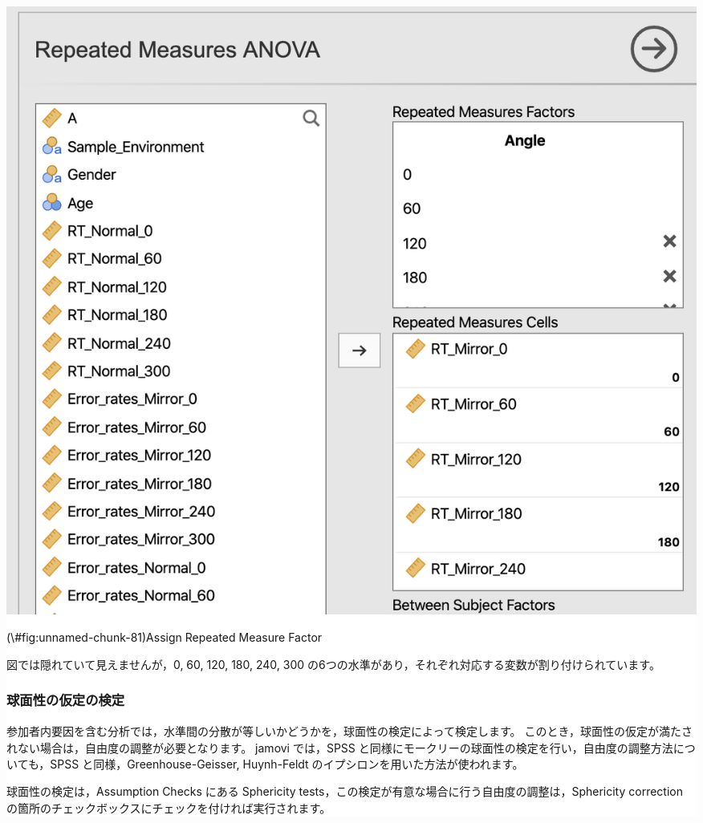 <img src="./img/06anova/Anova23_repeated_Factor2.png" alt="Assign Repeated Measure Factor" width="1298" />
<p class="caption">(\#fig:unnamed-chunk-81)Assign Repeated Measure Factor</p>
</div>

図では隠れていて見えませんが，0, 60, 120, 180, 240, 300 の6つの水準があり，それぞれ対応する変数が割り付けられています。

### 球面性の仮定の検定

参加者内要因を含む分析では，水準間の分散が等しいかどうかを，球面性の検定によって検定します。
このとき，球面性の仮定が満たされない場合は，自由度の調整が必要となります。
jamovi では，SPSS と同様にモークリーの球面性の検定を行い，自由度の調整方法についても，SPSS と同様，Greenhouse-Geisser, Huynh-Feldt のイプシロンを用いた方法が使われます。

球面性の検定は，Assumption Checks にある Sphericity tests，この検定が有意な場合に行う自由度の調整は，Sphericity correction の箇所のチェックボックスにチェックを付ければ実行されます。
